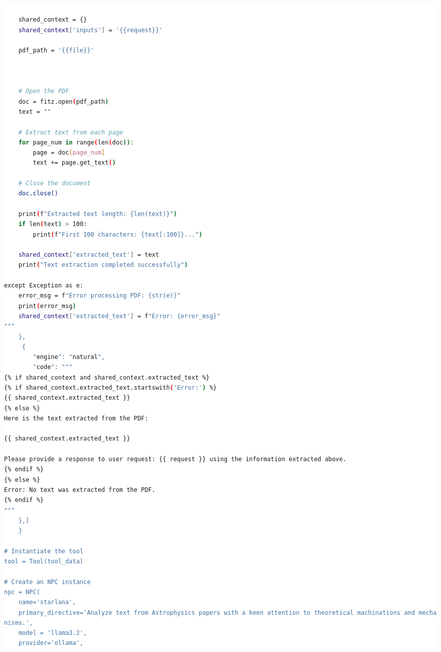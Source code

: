 ```bash

    shared_context = {}
    shared_context['inputs'] = '{{request}}'

    pdf_path = '{{file}}'



    # Open the PDF
    doc = fitz.open(pdf_path)
    text = ""

    # Extract text from each page
    for page_num in range(len(doc)):
        page = doc[page_num]
        text += page.get_text()

    # Close the document
    doc.close()

    print(f"Extracted text length: {len(text)}")
    if len(text) > 100:
        print(f"First 100 characters: {text[:100]}...")

    shared_context['extracted_text'] = text
    print("Text extraction completed successfully")

except Exception as e:
    error_msg = f"Error processing PDF: {str(e)}"
    print(error_msg)
    shared_context['extracted_text'] = f"Error: {error_msg}"
"""
    },
     {
        "engine": "natural",
        "code": """
{% if shared_context and shared_context.extracted_text %}
{% if shared_context.extracted_text.startswith('Error:') %}
{{ shared_context.extracted_text }}
{% else %}
Here is the text extracted from the PDF:

{{ shared_context.extracted_text }}

Please provide a response to user request: {{ request }} using the information extracted above.
{% endif %}
{% else %}
Error: No text was extracted from the PDF.
{% endif %}
"""
    },]
    }

# Instantiate the tool
tool = Tool(tool_data)

# Create an NPC instance
npc = NPC(
    name='starlana',
    primary_directive='Analyze text from Astrophysics papers with a keen attention to theoretical machinations and mechanisms.',
    model = 'llama3.2',
    provider='ollama',
```